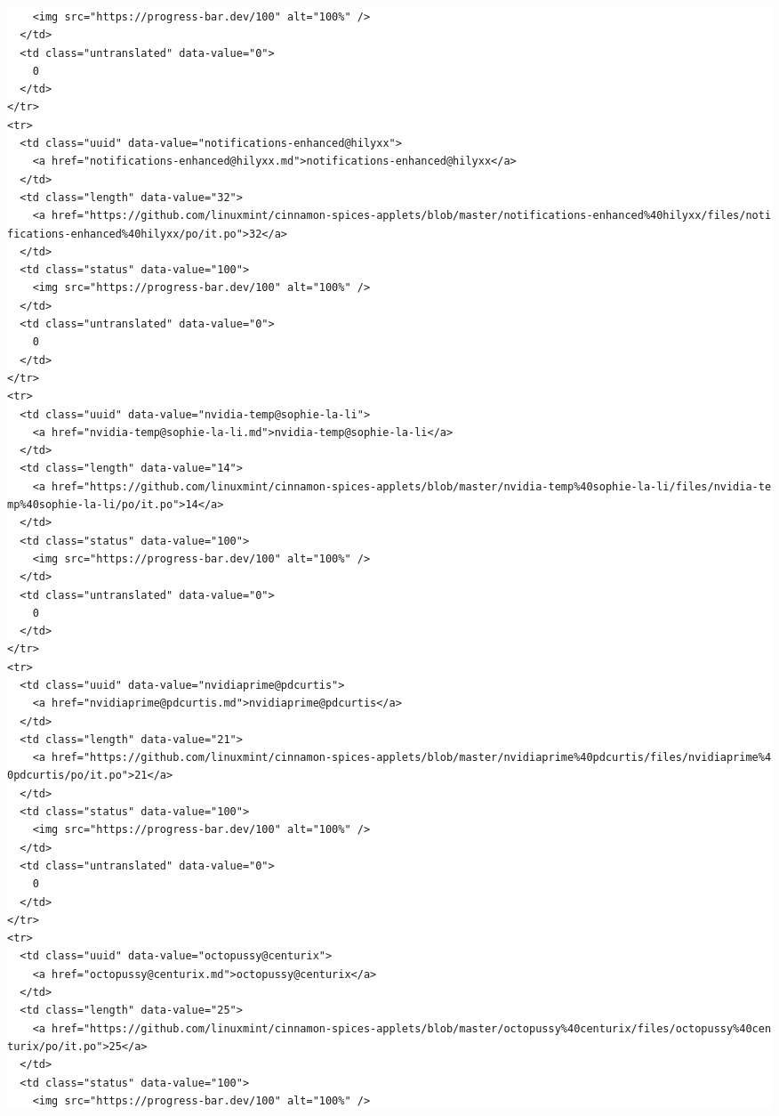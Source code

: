         <img src="https://progress-bar.dev/100" alt="100%" />
      </td>
      <td class="untranslated" data-value="0">
        0
      </td>
    </tr>
    <tr>
      <td class="uuid" data-value="notifications-enhanced@hilyxx">
        <a href="notifications-enhanced@hilyxx.md">notifications-enhanced@hilyxx</a>
      </td>
      <td class="length" data-value="32">
        <a href="https://github.com/linuxmint/cinnamon-spices-applets/blob/master/notifications-enhanced%40hilyxx/files/notifications-enhanced%40hilyxx/po/it.po">32</a>
      </td>
      <td class="status" data-value="100">
        <img src="https://progress-bar.dev/100" alt="100%" />
      </td>
      <td class="untranslated" data-value="0">
        0
      </td>
    </tr>
    <tr>
      <td class="uuid" data-value="nvidia-temp@sophie-la-li">
        <a href="nvidia-temp@sophie-la-li.md">nvidia-temp@sophie-la-li</a>
      </td>
      <td class="length" data-value="14">
        <a href="https://github.com/linuxmint/cinnamon-spices-applets/blob/master/nvidia-temp%40sophie-la-li/files/nvidia-temp%40sophie-la-li/po/it.po">14</a>
      </td>
      <td class="status" data-value="100">
        <img src="https://progress-bar.dev/100" alt="100%" />
      </td>
      <td class="untranslated" data-value="0">
        0
      </td>
    </tr>
    <tr>
      <td class="uuid" data-value="nvidiaprime@pdcurtis">
        <a href="nvidiaprime@pdcurtis.md">nvidiaprime@pdcurtis</a>
      </td>
      <td class="length" data-value="21">
        <a href="https://github.com/linuxmint/cinnamon-spices-applets/blob/master/nvidiaprime%40pdcurtis/files/nvidiaprime%40pdcurtis/po/it.po">21</a>
      </td>
      <td class="status" data-value="100">
        <img src="https://progress-bar.dev/100" alt="100%" />
      </td>
      <td class="untranslated" data-value="0">
        0
      </td>
    </tr>
    <tr>
      <td class="uuid" data-value="octopussy@centurix">
        <a href="octopussy@centurix.md">octopussy@centurix</a>
      </td>
      <td class="length" data-value="25">
        <a href="https://github.com/linuxmint/cinnamon-spices-applets/blob/master/octopussy%40centurix/files/octopussy%40centurix/po/it.po">25</a>
      </td>
      <td class="status" data-value="100">
        <img src="https://progress-bar.dev/100" alt="100%" />